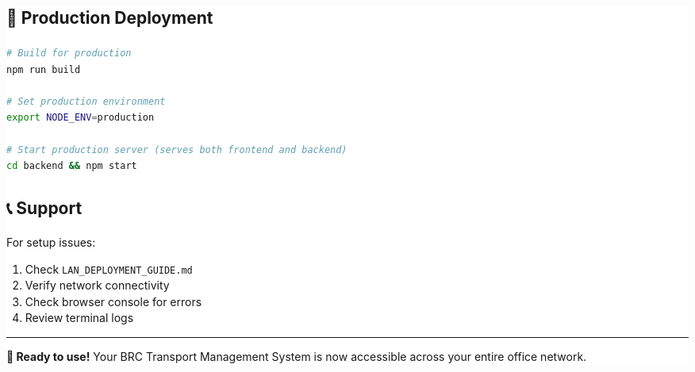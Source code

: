 ## 🎯 Production Deployment

```bash
# Build for production
npm run build

# Set production environment
export NODE_ENV=production

# Start production server (serves both frontend and backend)
cd backend && npm start
```

## 📞 Support

For setup issues:
1. Check `LAN_DEPLOYMENT_GUIDE.md`
2. Verify network connectivity
3. Check browser console for errors
4. Review terminal logs

---

**🎉 Ready to use!** Your BRC Transport Management System is now accessible across your entire office network.
